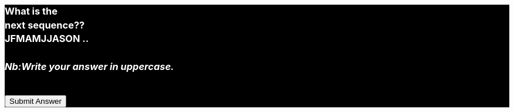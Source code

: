 <!DOCTYPE html>
<html lang="en">
<head>
    <meta charset="UTF-8">
    <meta name="viewport" content="width=device-width, initial-scale=1.0">
    <title>riddle3</title>
</head>
<body style="background-color:black;margin-left: 35%;margin-top:15% ;">
    <h3 style="color: white;">What is the <br> next sequence??<br>JFMAMJJASON ..<br><br><i>Nb:Write your answer in uppercase.</i></h3>

<br>
<a href="index2.html">
    <button type="submit" form="form1" value="Submit">Submit Answer</button>    
 </a>    
 <script src="script2.js"></script>
     
     
      
    
        

     
     
      

    

    
    
</body>
</html>
